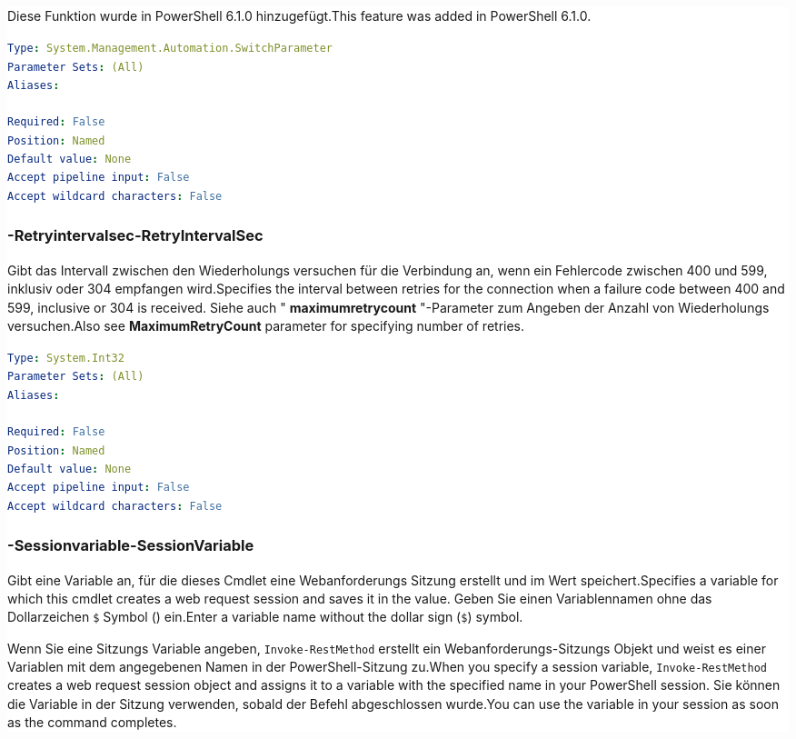 <span data-ttu-id="6eb43-325">Diese Funktion wurde in PowerShell 6.1.0 hinzugefügt.</span><span class="sxs-lookup"><span data-stu-id="6eb43-325">This feature was added in PowerShell 6.1.0.</span></span>

```yaml
Type: System.Management.Automation.SwitchParameter
Parameter Sets: (All)
Aliases:

Required: False
Position: Named
Default value: None
Accept pipeline input: False
Accept wildcard characters: False
```

### <span data-ttu-id="6eb43-326">-Retryintervalsec</span><span class="sxs-lookup"><span data-stu-id="6eb43-326">-RetryIntervalSec</span></span>

<span data-ttu-id="6eb43-327">Gibt das Intervall zwischen den Wiederholungs versuchen für die Verbindung an, wenn ein Fehlercode zwischen 400 und 599, inklusiv oder 304 empfangen wird.</span><span class="sxs-lookup"><span data-stu-id="6eb43-327">Specifies the interval between retries for the connection when a failure code between 400 and 599, inclusive or 304 is received.</span></span> <span data-ttu-id="6eb43-328">Siehe auch " **maximumretrycount** "-Parameter zum Angeben der Anzahl von Wiederholungs versuchen.</span><span class="sxs-lookup"><span data-stu-id="6eb43-328">Also see **MaximumRetryCount** parameter for specifying number of retries.</span></span>

```yaml
Type: System.Int32
Parameter Sets: (All)
Aliases:

Required: False
Position: Named
Default value: None
Accept pipeline input: False
Accept wildcard characters: False
```

### <span data-ttu-id="6eb43-329">-Sessionvariable</span><span class="sxs-lookup"><span data-stu-id="6eb43-329">-SessionVariable</span></span>

<span data-ttu-id="6eb43-330">Gibt eine Variable an, für die dieses Cmdlet eine Webanforderungs Sitzung erstellt und im Wert speichert.</span><span class="sxs-lookup"><span data-stu-id="6eb43-330">Specifies a variable for which this cmdlet creates a web request session and saves it in the value.</span></span>
<span data-ttu-id="6eb43-331">Geben Sie einen Variablennamen ohne das Dollarzeichen `$` Symbol () ein.</span><span class="sxs-lookup"><span data-stu-id="6eb43-331">Enter a variable name without the dollar sign (`$`) symbol.</span></span>

<span data-ttu-id="6eb43-332">Wenn Sie eine Sitzungs Variable angeben, `Invoke-RestMethod` erstellt ein Webanforderungs-Sitzungs Objekt und weist es einer Variablen mit dem angegebenen Namen in der PowerShell-Sitzung zu.</span><span class="sxs-lookup"><span data-stu-id="6eb43-332">When you specify a session variable, `Invoke-RestMethod` creates a web request session object and assigns it to a variable with the specified name in your PowerShell session.</span></span> <span data-ttu-id="6eb43-333">Sie können die Variable in der Sitzung verwenden, sobald der Befehl abgeschlossen wurde.</span><span class="sxs-lookup"><span data-stu-id="6eb43-333">You can use the variable in your session as soon as the command completes.</span></span>
